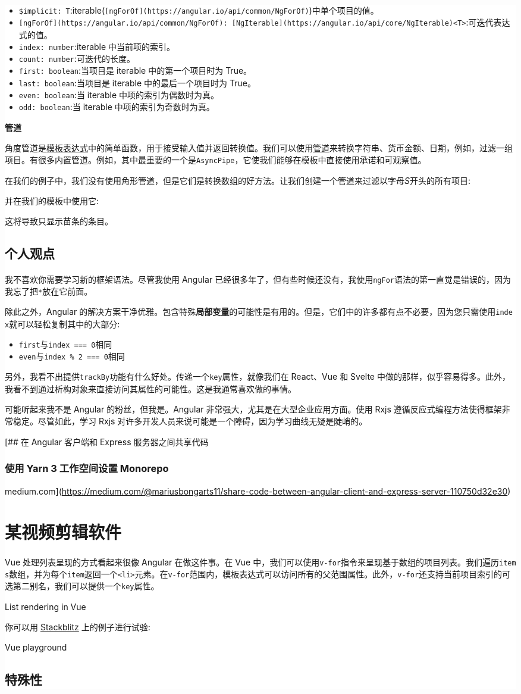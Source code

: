 *   `$implicit: T`:iterable(`[ngForOf](https://angular.io/api/common/NgForOf)`)中单个项目的值。
*   `[ngForOf](https://angular.io/api/common/NgForOf): [NgIterable](https://angular.io/api/core/NgIterable)<T>`:可迭代表达式的值。
*   `index: number`:iterable 中当前项的索引。
*   `count: number`:可迭代的长度。
*   `first: boolean`:当项目是 iterable 中的第一个项目时为 True。
*   `last: boolean`:当项目是 iterable 中的最后一个项目时为 True。
*   `even: boolean`:当 iterable 中项的索引为偶数时为真。
*   `odd: boolean`:当 iterable 中项的索引为奇数时为真。

**管道**

角度管道是[模板表达式](https://angular.io/guide/glossary#template-expression)中的简单函数，用于接受输入值并返回转换值。我们可以使用[管道](https://angular.io/guide/glossary#pipe)来转换字符串、货币金额、日期，例如，过滤一组项目。有很多内置管道。例如，其中最重要的一个是`AsyncPipe`，它使我们能够在模板中直接使用承诺和可观察值。

在我们的例子中，我们没有使用角形管道，但是它们是转换数组的好方法。让我们创建一个管道来过滤以字母*S*开头的所有项目:

并在我们的模板中使用它:

这将导致只显示苗条的条目。

## 个人观点

我不喜欢你需要学习新的框架语法。尽管我使用 Angular 已经很多年了，但有些时候还没有，我使用`ngFor`语法的第一直觉是错误的，因为我忘了把`*`放在它前面。

除此之外，Angular 的解决方案干净优雅。包含特殊**局部变量**的可能性是有用的。但是，它们中的许多都有点不必要，因为您只需使用`index`就可以轻松复制其中的大部分:

*   `first`与`index === 0`相同
*   `even`与`index % 2 === 0`相同

另外，我看不出提供`trackBy`功能有什么好处。传递一个`key`属性，就像我们在 React、Vue 和 Svelte 中做的那样，似乎容易得多。此外，我看不到通过析构对象来直接访问其属性的可能性。这是我通常喜欢做的事情。

可能听起来我不是 Angular 的粉丝，但我是。Angular 非常强大，尤其是在大型企业应用方面。使用 Rxjs 遵循反应式编程方法使得框架非常稳定。尽管如此，学习 Rxjs 对许多开发人员来说可能是一个障碍，因为学习曲线无疑是陡峭的。

[](https://medium.com/@mariusbongarts11/share-code-between-angular-client-and-express-server-110750d32e30) [## 在 Angular 客户端和 Express 服务器之间共享代码

### 使用 Yarn 3 工作空间设置 Monorepo

medium.com](https://medium.com/@mariusbongarts11/share-code-between-angular-client-and-express-server-110750d32e30) 

# 某视频剪辑软件

Vue 处理列表呈现的方式看起来很像 Angular 在做这件事。在 Vue 中，我们可以使用`v-for`指令来呈现基于数组的项目列表。我们遍历`items`数组，并为每个`item`返回一个`<li>`元素。在`v-for`范围内，模板表达式可以访问所有的父范围属性。此外，`v-for`还支持当前项目索引的可选第二别名，我们可以提供一个`key`属性。

List rendering in Vue

你可以用 [Stackblitz](https://stackblitz.com/edit/vue-gk7a6v?file=src/components/Items.vue) 上的例子进行试验:

Vue playground

## 特殊性
